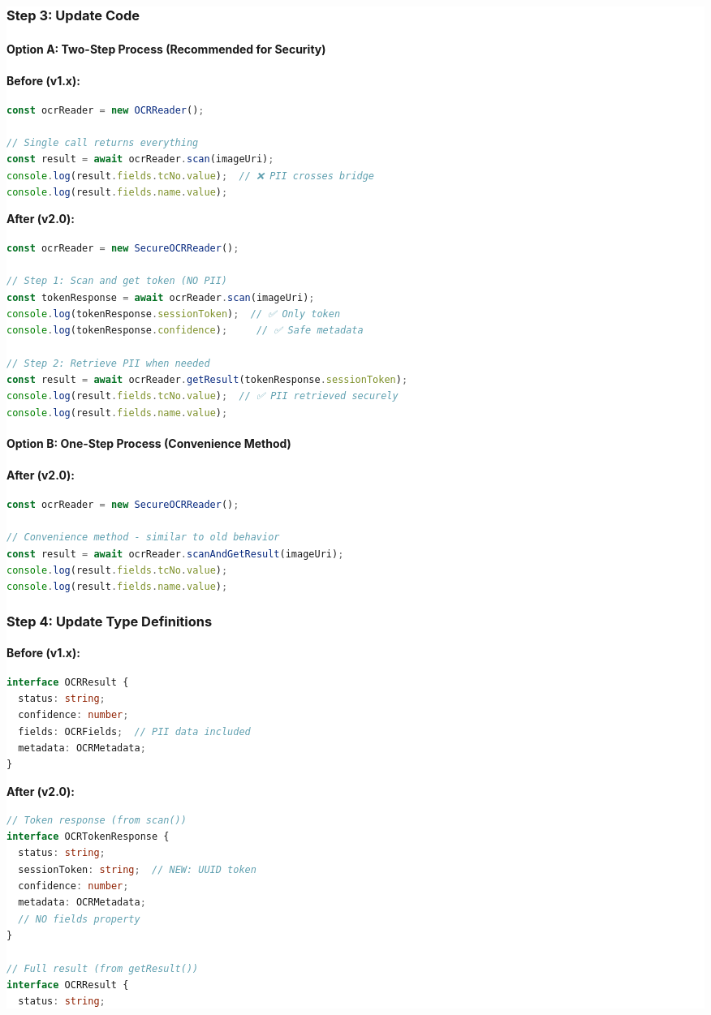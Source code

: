 ### Step 3: Update Code

#### Option A: Two-Step Process (Recommended for Security)

**Before (v1.x):**
```javascript
const ocrReader = new OCRReader();

// Single call returns everything
const result = await ocrReader.scan(imageUri);
console.log(result.fields.tcNo.value);  // ❌ PII crosses bridge
console.log(result.fields.name.value);
```

**After (v2.0):**
```javascript
const ocrReader = new SecureOCRReader();

// Step 1: Scan and get token (NO PII)
const tokenResponse = await ocrReader.scan(imageUri);
console.log(tokenResponse.sessionToken);  // ✅ Only token
console.log(tokenResponse.confidence);     // ✅ Safe metadata

// Step 2: Retrieve PII when needed
const result = await ocrReader.getResult(tokenResponse.sessionToken);
console.log(result.fields.tcNo.value);  // ✅ PII retrieved securely
console.log(result.fields.name.value);
```

#### Option B: One-Step Process (Convenience Method)

**After (v2.0):**
```javascript
const ocrReader = new SecureOCRReader();

// Convenience method - similar to old behavior
const result = await ocrReader.scanAndGetResult(imageUri);
console.log(result.fields.tcNo.value);
console.log(result.fields.name.value);
```

### Step 4: Update Type Definitions

**Before (v1.x):**
```typescript
interface OCRResult {
  status: string;
  confidence: number;
  fields: OCRFields;  // PII data included
  metadata: OCRMetadata;
}
```

**After (v2.0):**
```typescript
// Token response (from scan())
interface OCRTokenResponse {
  status: string;
  sessionToken: string;  // NEW: UUID token
  confidence: number;
  metadata: OCRMetadata;
  // NO fields property
}

// Full result (from getResult())
interface OCRResult {
  status: string;
```